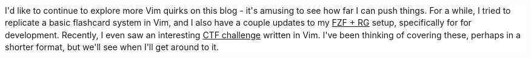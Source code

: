 I'd like to continue to explore more Vim quirks on this blog - it's amusing to see how far I can push things. For a while, I tried to replicate a basic flashcard system in Vim, and I also have a couple updates to my [FZF + RG](https://kewbi.sh/blog/posts/210815/) setup, specifically for for development. Recently, I even saw an interesting [CTF challenge](https://github.com/sigpwny/UIUCTF-2023-Public/tree/main/challenges/misc/vimjail1) written in Vim. I've been thinking of covering these, perhaps in a shorter format, but we'll see when I'll get around to it.

[^1]: I use this to denote 'classmate's note' in discussion-heavy classes.
[^2]: Not having to hold down shift makes adding these annotations in my notes a lot faster.
[^3]: I have yet to seriously try the plugin, even with virtual text support.
